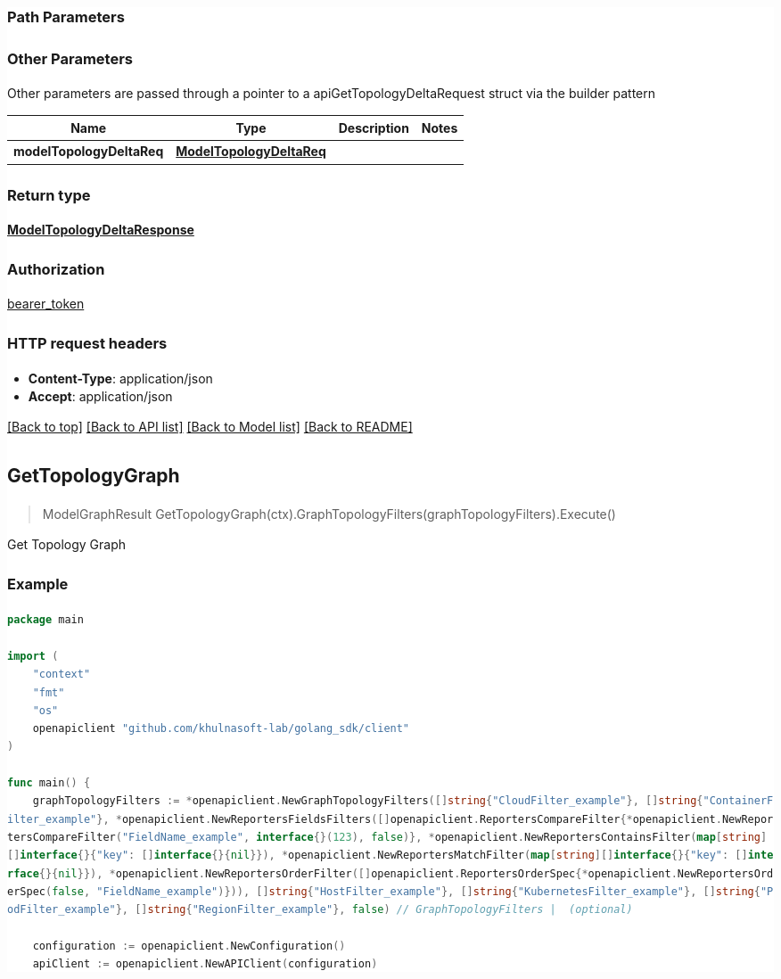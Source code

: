 ```go
```

### Path Parameters



### Other Parameters

Other parameters are passed through a pointer to a apiGetTopologyDeltaRequest struct via the builder pattern


Name | Type | Description  | Notes
------------- | ------------- | ------------- | -------------
 **modelTopologyDeltaReq** | [**ModelTopologyDeltaReq**](ModelTopologyDeltaReq.md) |  | 

### Return type

[**ModelTopologyDeltaResponse**](ModelTopologyDeltaResponse.md)

### Authorization

[bearer_token](../README.md#bearer_token)

### HTTP request headers

- **Content-Type**: application/json
- **Accept**: application/json

[[Back to top]](#) [[Back to API list]](../README.md#documentation-for-api-endpoints)
[[Back to Model list]](../README.md#documentation-for-models)
[[Back to README]](../README.md)


## GetTopologyGraph

> ModelGraphResult GetTopologyGraph(ctx).GraphTopologyFilters(graphTopologyFilters).Execute()

Get Topology Graph



### Example

```go
package main

import (
	"context"
	"fmt"
	"os"
	openapiclient "github.com/khulnasoft-lab/golang_sdk/client"
)

func main() {
	graphTopologyFilters := *openapiclient.NewGraphTopologyFilters([]string{"CloudFilter_example"}, []string{"ContainerFilter_example"}, *openapiclient.NewReportersFieldsFilters([]openapiclient.ReportersCompareFilter{*openapiclient.NewReportersCompareFilter("FieldName_example", interface{}(123), false)}, *openapiclient.NewReportersContainsFilter(map[string][]interface{}{"key": []interface{}{nil}}), *openapiclient.NewReportersMatchFilter(map[string][]interface{}{"key": []interface{}{nil}}), *openapiclient.NewReportersOrderFilter([]openapiclient.ReportersOrderSpec{*openapiclient.NewReportersOrderSpec(false, "FieldName_example")})), []string{"HostFilter_example"}, []string{"KubernetesFilter_example"}, []string{"PodFilter_example"}, []string{"RegionFilter_example"}, false) // GraphTopologyFilters |  (optional)

	configuration := openapiclient.NewConfiguration()
	apiClient := openapiclient.NewAPIClient(configuration)
```